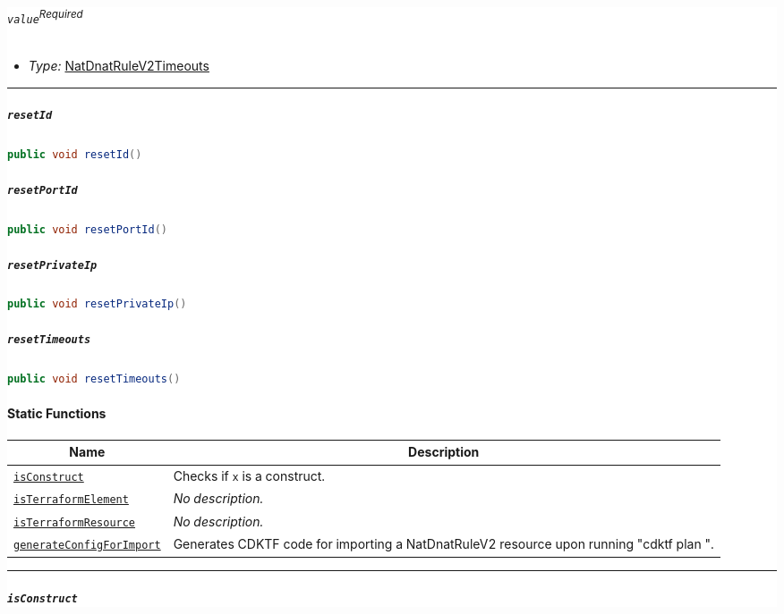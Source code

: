 ###### `value`<sup>Required</sup> <a name="value" id="@cdktf/provider-opentelekomcloud.natDnatRuleV2.NatDnatRuleV2.putTimeouts.parameter.value"></a>

- *Type:* <a href="#@cdktf/provider-opentelekomcloud.natDnatRuleV2.NatDnatRuleV2Timeouts">NatDnatRuleV2Timeouts</a>

---

##### `resetId` <a name="resetId" id="@cdktf/provider-opentelekomcloud.natDnatRuleV2.NatDnatRuleV2.resetId"></a>

```java
public void resetId()
```

##### `resetPortId` <a name="resetPortId" id="@cdktf/provider-opentelekomcloud.natDnatRuleV2.NatDnatRuleV2.resetPortId"></a>

```java
public void resetPortId()
```

##### `resetPrivateIp` <a name="resetPrivateIp" id="@cdktf/provider-opentelekomcloud.natDnatRuleV2.NatDnatRuleV2.resetPrivateIp"></a>

```java
public void resetPrivateIp()
```

##### `resetTimeouts` <a name="resetTimeouts" id="@cdktf/provider-opentelekomcloud.natDnatRuleV2.NatDnatRuleV2.resetTimeouts"></a>

```java
public void resetTimeouts()
```

#### Static Functions <a name="Static Functions" id="Static Functions"></a>

| **Name** | **Description** |
| --- | --- |
| <code><a href="#@cdktf/provider-opentelekomcloud.natDnatRuleV2.NatDnatRuleV2.isConstruct">isConstruct</a></code> | Checks if `x` is a construct. |
| <code><a href="#@cdktf/provider-opentelekomcloud.natDnatRuleV2.NatDnatRuleV2.isTerraformElement">isTerraformElement</a></code> | *No description.* |
| <code><a href="#@cdktf/provider-opentelekomcloud.natDnatRuleV2.NatDnatRuleV2.isTerraformResource">isTerraformResource</a></code> | *No description.* |
| <code><a href="#@cdktf/provider-opentelekomcloud.natDnatRuleV2.NatDnatRuleV2.generateConfigForImport">generateConfigForImport</a></code> | Generates CDKTF code for importing a NatDnatRuleV2 resource upon running "cdktf plan <stack-name>". |

---

##### `isConstruct` <a name="isConstruct" id="@cdktf/provider-opentelekomcloud.natDnatRuleV2.NatDnatRuleV2.isConstruct"></a>
